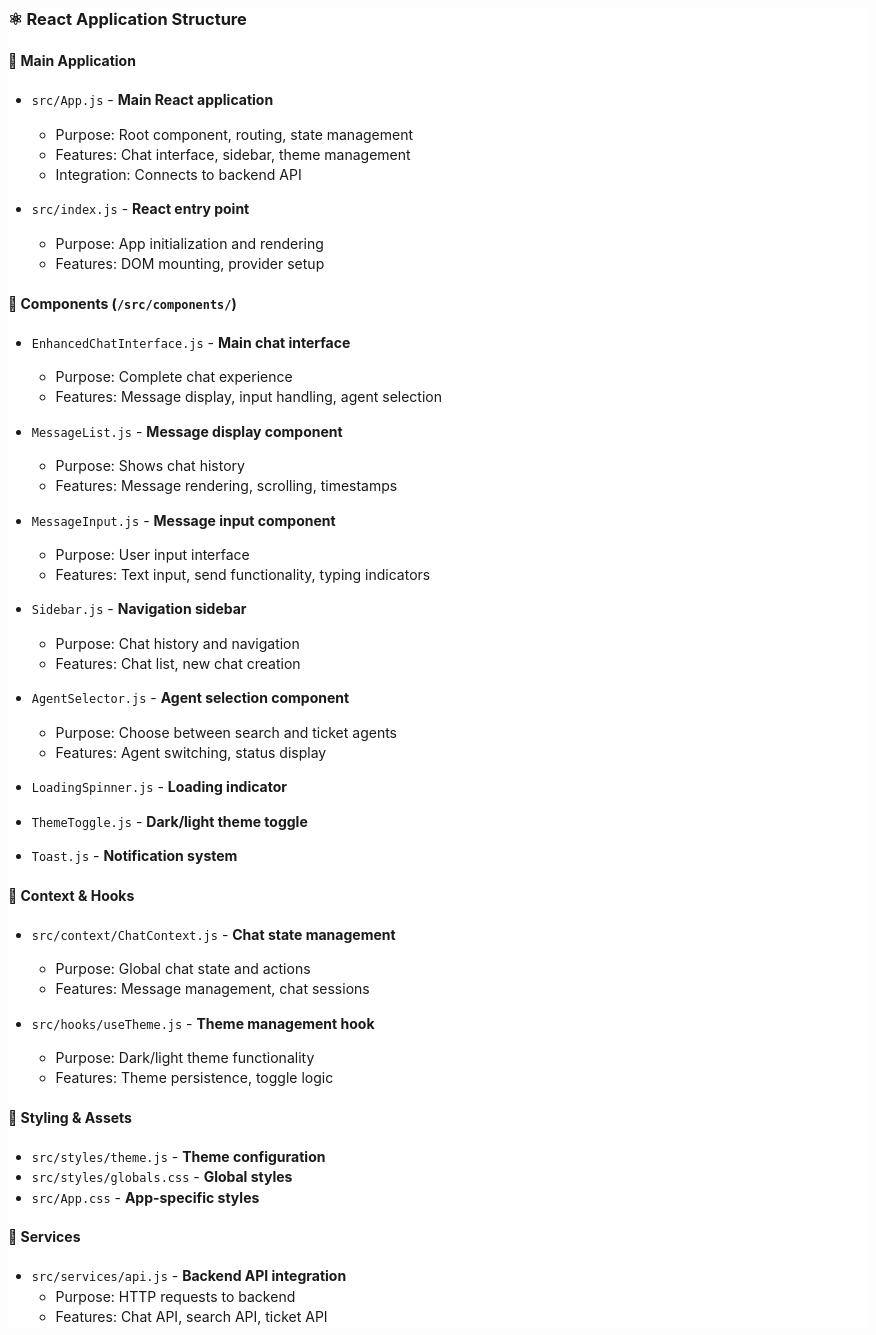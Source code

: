 ### **⚛️ React Application Structure**

#### **📱 Main Application**
- `src/App.js` - **Main React application**
  - Purpose: Root component, routing, state management
  - Features: Chat interface, sidebar, theme management
  - Integration: Connects to backend API

- `src/index.js` - **React entry point**
  - Purpose: App initialization and rendering
  - Features: DOM mounting, provider setup

#### **🧩 Components** (`/src/components/`)
- `EnhancedChatInterface.js` - **Main chat interface**
  - Purpose: Complete chat experience
  - Features: Message display, input handling, agent selection

- `MessageList.js` - **Message display component**
  - Purpose: Shows chat history
  - Features: Message rendering, scrolling, timestamps

- `MessageInput.js` - **Message input component**
  - Purpose: User input interface
  - Features: Text input, send functionality, typing indicators

- `Sidebar.js` - **Navigation sidebar**
  - Purpose: Chat history and navigation
  - Features: Chat list, new chat creation

- `AgentSelector.js` - **Agent selection component**
  - Purpose: Choose between search and ticket agents
  - Features: Agent switching, status display

- `LoadingSpinner.js` - **Loading indicator**
- `ThemeToggle.js` - **Dark/light theme toggle**
- `Toast.js` - **Notification system**

#### **🎯 Context & Hooks**
- `src/context/ChatContext.js` - **Chat state management**
  - Purpose: Global chat state and actions
  - Features: Message management, chat sessions

- `src/hooks/useTheme.js` - **Theme management hook**
  - Purpose: Dark/light theme functionality
  - Features: Theme persistence, toggle logic

#### **🎨 Styling & Assets**
- `src/styles/theme.js` - **Theme configuration**
- `src/styles/globals.css` - **Global styles**
- `src/App.css` - **App-specific styles**

#### **🔗 Services**
- `src/services/api.js` - **Backend API integration**
  - Purpose: HTTP requests to backend
  - Features: Chat API, search API, ticket API

